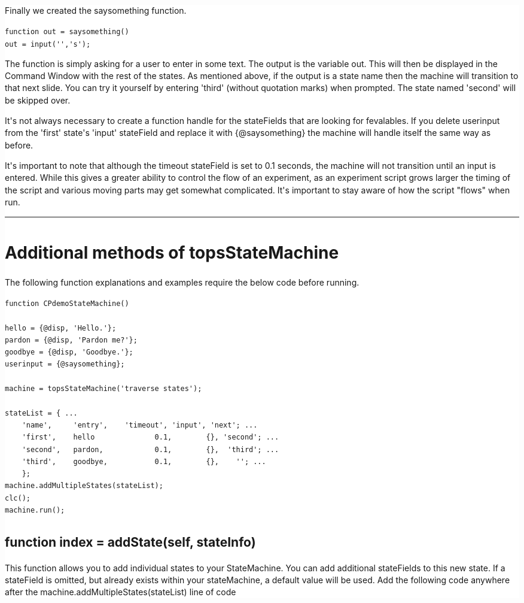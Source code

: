 Finally we created the saysomething function.
```
function out = saysomething()
out = input('','s');
```
The function is simply asking for a user to enter in some text. The output is the variable out. This will then be displayed in the Command Window with the rest of the states. As mentioned above, if the output is a state name then the machine will transition to that next slide. You can try it yourself by entering 'third' (without quotation marks) when prompted. The state named 'second' will be skipped over.

It's not always necessary to create a function handle for the stateFields that are looking for fevalables. If you delete userinput from the 'first' state's 'input' stateField and replace it with {@saysomething} the machine will handle itself the same way as before.

It's important to note that although the timeout stateField is set to 0.1 seconds, the machine will not transition until an input is entered. While this gives a greater ability to control the flow of an experiment, as an experiment script grows larger the timing of the script and various moving parts may get somewhat complicated. It's important to stay aware of how the script "flows" when run. 
***

# Additional methods of topsStateMachine

The following function explanations and examples require the below code before running.
```
function CPdemoStateMachine()

hello = {@disp, 'Hello.'};
pardon = {@disp, 'Pardon me?'};
goodbye = {@disp, 'Goodbye.'};
userinput = {@saysomething};

machine = topsStateMachine('traverse states');

stateList = { ...
    'name',     'entry',	'timeout', 'input', 'next'; ...
    'first',    hello              0.1,        {}, 'second'; ...
    'second',	pardon,            0.1,        {},  'third'; ...
    'third',    goodbye,           0.1,        {},    ''; ...
    };
machine.addMultipleStates(stateList);
clc();
machine.run();
```

##  function index = addState(self, stateInfo)

This function allows you to add individual states to your StateMachine. You can add additional stateFields to this new state. If a stateField is omitted, but already exists within your stateMachine, a default value will be used. Add the following code anywhere after the machine.addMultipleStates(stateList) line of code
